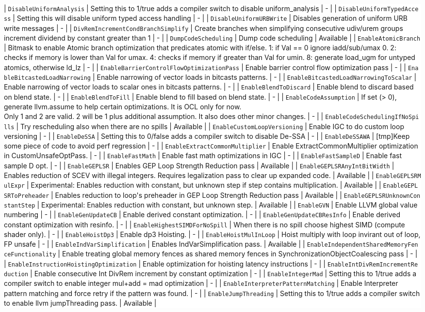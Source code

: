 | `DisableUniformAnalysis` | Setting this to 1/true adds a compiler switch to disable uniform_analysis | - |
| `DisableUniformTypedAccess` | Setting this will disable uniform typed access handling | - |
| `DisableUniformURBWrite` | Disables generation of uniform URB write messages | - |
| `DivRemIncrementCondBranchSimplify` | Create branches when simplifying consecutive udiv/urem groups increment dividend by constant greater than 1 | - |
| `DumpCodeScheduling` | Dump code scheduling | Available |
| `EnableAtomicBranch` | Bitmask to enable Atomic branch optimization that predicates atomic with if/else. 1: if Val == 0                   ignore iadd/sub/umax 0. 2: checks if memory is lower than Val for umax. 4: checks if memory if                   greater than Val for umin. 8: generate load_ugm for untyped atomics, otherwise ld_lz | - |
| `EnableBarrierControlFlowOptimizationPass` | Enable barrier control flow optimization pass | - |
| `EnableBitcastedLoadNarrowing` | Enable narrowing of vector loads in bitcasts patterns. | - |
| `EnableBitcastedLoadNarrowingToScalar` | Enable narrowing of vector loads to scalar ones in bitcasts patterns. | - |
| `EnableBlendToDiscard` | Enable blend to discard based on blend state. | - |
| `EnableBlendToFill` | Enable blend to fill based on blend state. | - |
| `EnableCodeAssumption` | If set (> 0), generate llvm.assume to help certain optimizations. It is OCL only for now.<br/>     Only 1 and 2 are valid. 2 will be 1 plus additional assumption. It also does other minor changes. | - |
| `EnableCodeSchedulingIfNoSpills` | Try rescheduling also when there are no spills | Available |
| `EnableCustomLoopVersioning` | Enable IGC to do custom loop versioning | - |
| `EnableDeSSA` | Setting this to 0/false adds a compiler switch to disable De-SSA | - |
| `EnableDeSSAWA` | [tmp]Keep some piece of code to avoid perf regression | - |
| `EnableExtractCommonMultiplier` | Enable ExtractCommonMultiplier optimization in CustomUnsafeOptPass. | - |
| `EnableFastMath` | Enable fast math optimizations in IGC | - |
| `EnableFastSampleD` | Enable fast sample D opt. | - |
| `EnableGEPLSR` | Enables GEP Loop Strength Reduction pass | Available |
| `EnableGEPLSRAnyIntBitWidth` | Enables reduction of SCEV with illegal integers. Requires legalization pass to clear up expanded code. | Available |
| `EnableGEPLSRMulExpr` | Experimental: Enables reduction with constant, but unknown step if step contains multiplication. | Available |
| `EnableGEPLSRToPreheader` | Enables reduction to loop's preheader in GEP Loop Strength Reduction pass | Available |
| `EnableGEPLSRUnknownConstantStep` | Experimental: Enables reduction with constant, but unknown step. | Available |
| `EnableGVN` | Enable LLVM global value numbering | - |
| `EnableGenUpdateCB` | Enable derived constant optimization. | - |
| `EnableGenUpdateCBResInfo` | Enable derived constant optimization with resinfo. | - |
| `EnableHighestSIMDForNoSpill` | When there is no spill choose highest SIMD (compute shader only). | - |
| `EnableHoistDp3` | Enable dp3 Hoisting. | - |
| `EnableHoistMulInLoop` | Hoist multiply with loop invirant out of loop, FP unsafe | - |
| `EnableIndVarSimplification` | Enables IndVarSimplification pass. | Available |
| `EnableIndependentSharedMemoryFenceFunctionality` | Enable treating global memory fences as shared memory fences in SynchronizationObjectCoalescing pass | - |
| `EnableInstructionHoistingOptimization` | Enable optimization for hoisting latency instructions | - |
| `EnableIntDivRemIncrementReduction` | Enable consecutive Int DivRem increment by constant optimization | - |
| `EnableIntegerMad` | Setting this to 1/true adds a compiler switch to enable integer mul+add = mad optimization | - |
| `EnableInterpreterPatternMatching` | Enable Interpreter pattern matching and force retry if the pattern was found. | - |
| `EnableJumpThreading` | Setting this to 1/true adds a compiler switch to enable llvm jumpThreading pass. | Available |